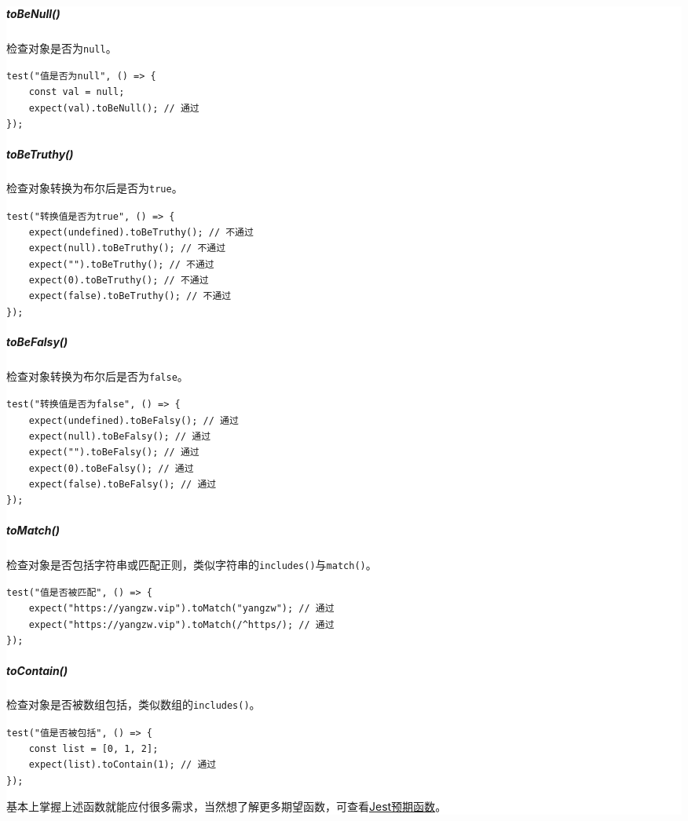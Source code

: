 
##### toBeNull()

检查对象是否为`null`。

    test("值是否为null", () => {
    	const val = null;
    	expect(val).toBeNull(); // 通过
    });
    

##### toBeTruthy()

检查对象转换为布尔后是否为`true`。

    test("转换值是否为true", () => {
    	expect(undefined).toBeTruthy(); // 不通过
    	expect(null).toBeTruthy(); // 不通过
    	expect("").toBeTruthy(); // 不通过
    	expect(0).toBeTruthy(); // 不通过
    	expect(false).toBeTruthy(); // 不通过
    });
    

##### toBeFalsy()

检查对象转换为布尔后是否为`false`。

    test("转换值是否为false", () => {
    	expect(undefined).toBeFalsy(); // 通过
    	expect(null).toBeFalsy(); // 通过
    	expect("").toBeFalsy(); // 通过
    	expect(0).toBeFalsy(); // 通过
    	expect(false).toBeFalsy(); // 通过
    });
    

##### toMatch()

检查对象是否包括字符串或匹配正则，类似字符串的`includes()`与`match()`。

    test("值是否被匹配", () => {
    	expect("https://yangzw.vip").toMatch("yangzw"); // 通过
    	expect("https://yangzw.vip").toMatch(/^https/); // 通过
    });
    

##### toContain()

检查对象是否被数组包括，类似数组的`includes()`。

    test("值是否被包括", () => {
    	const list = [0, 1, 2];
    	expect(list).toContain(1); // 通过
    });
    

基本上掌握上述函数就能应付很多需求，当然想了解更多期望函数，可查看[Jest预期函数](https://jestjs.io/zh-Hans/docs/expect "https://jestjs.io/zh-Hans/docs/expect")。
